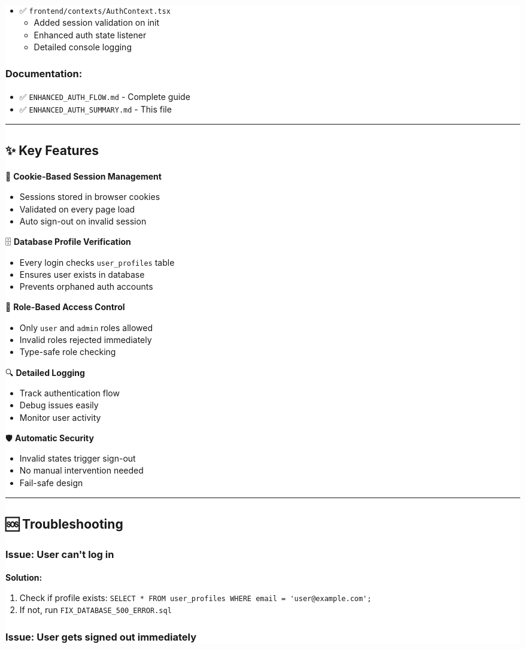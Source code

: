 - ✅ `frontend/contexts/AuthContext.tsx`
  - Added session validation on init
  - Enhanced auth state listener
  - Detailed console logging

### Documentation:

- ✅ `ENHANCED_AUTH_FLOW.md` - Complete guide
- ✅ `ENHANCED_AUTH_SUMMARY.md` - This file

---

## ✨ Key Features

🔐 **Cookie-Based Session Management**

- Sessions stored in browser cookies
- Validated on every page load
- Auto sign-out on invalid session

🗄️ **Database Profile Verification**

- Every login checks `user_profiles` table
- Ensures user exists in database
- Prevents orphaned auth accounts

👥 **Role-Based Access Control**

- Only `user` and `admin` roles allowed
- Invalid roles rejected immediately
- Type-safe role checking

🔍 **Detailed Logging**

- Track authentication flow
- Debug issues easily
- Monitor user activity

🛡️ **Automatic Security**

- Invalid states trigger sign-out
- No manual intervention needed
- Fail-safe design

---

## 🆘 Troubleshooting

### Issue: User can't log in

**Solution:**

1. Check if profile exists: `SELECT * FROM user_profiles WHERE email = 'user@example.com';`
2. If not, run `FIX_DATABASE_500_ERROR.sql`

### Issue: User gets signed out immediately

